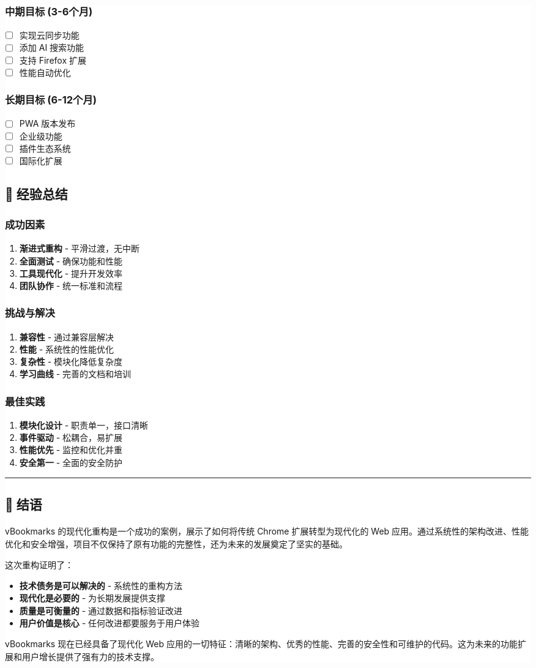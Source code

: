 ### 中期目标 (3-6个月)
- [ ] 实现云同步功能
- [ ] 添加 AI 搜索功能
- [ ] 支持 Firefox 扩展
- [ ] 性能自动优化

### 长期目标 (6-12个月)
- [ ] PWA 版本发布
- [ ] 企业级功能
- [ ] 插件生态系统
- [ ] 国际化扩展

## 📝 经验总结

### 成功因素
1. **渐进式重构** - 平滑过渡，无中断
2. **全面测试** - 确保功能和性能
3. **工具现代化** - 提升开发效率
4. **团队协作** - 统一标准和流程

### 挑战与解决
1. **兼容性** - 通过兼容层解决
2. **性能** - 系统性的性能优化
3. **复杂性** - 模块化降低复杂度
4. **学习曲线** - 完善的文档和培训

### 最佳实践
1. **模块化设计** - 职责单一，接口清晰
2. **事件驱动** - 松耦合，易扩展
3. **性能优先** - 监控和优化并重
4. **安全第一** - 全面的安全防护

---

## 🎉 结语

vBookmarks 的现代化重构是一个成功的案例，展示了如何将传统 Chrome 扩展转型为现代化的 Web 应用。通过系统性的架构改进、性能优化和安全增强，项目不仅保持了原有功能的完整性，还为未来的发展奠定了坚实的基础。

这次重构证明了：
- **技术债务是可以解决的** - 系统性的重构方法
- **现代化是必要的** - 为长期发展提供支撑
- **质量是可衡量的** - 通过数据和指标验证改进
- **用户价值是核心** - 任何改进都要服务于用户体验

vBookmarks 现在已经具备了现代化 Web 应用的一切特征：清晰的架构、优秀的性能、完善的安全性和可维护的代码。这为未来的功能扩展和用户增长提供了强有力的技术支撑。